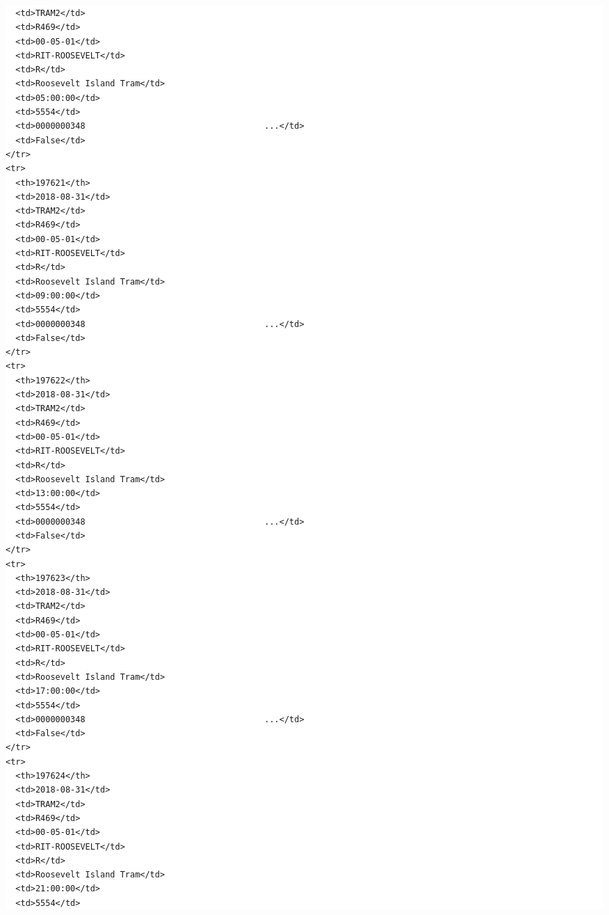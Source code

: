       <td>TRAM2</td>
      <td>R469</td>
      <td>00-05-01</td>
      <td>RIT-ROOSEVELT</td>
      <td>R</td>
      <td>Roosevelt Island Tram</td>
      <td>05:00:00</td>
      <td>5554</td>
      <td>0000000348                                    ...</td>
      <td>False</td>
    </tr>
    <tr>
      <th>197621</th>
      <td>2018-08-31</td>
      <td>TRAM2</td>
      <td>R469</td>
      <td>00-05-01</td>
      <td>RIT-ROOSEVELT</td>
      <td>R</td>
      <td>Roosevelt Island Tram</td>
      <td>09:00:00</td>
      <td>5554</td>
      <td>0000000348                                    ...</td>
      <td>False</td>
    </tr>
    <tr>
      <th>197622</th>
      <td>2018-08-31</td>
      <td>TRAM2</td>
      <td>R469</td>
      <td>00-05-01</td>
      <td>RIT-ROOSEVELT</td>
      <td>R</td>
      <td>Roosevelt Island Tram</td>
      <td>13:00:00</td>
      <td>5554</td>
      <td>0000000348                                    ...</td>
      <td>False</td>
    </tr>
    <tr>
      <th>197623</th>
      <td>2018-08-31</td>
      <td>TRAM2</td>
      <td>R469</td>
      <td>00-05-01</td>
      <td>RIT-ROOSEVELT</td>
      <td>R</td>
      <td>Roosevelt Island Tram</td>
      <td>17:00:00</td>
      <td>5554</td>
      <td>0000000348                                    ...</td>
      <td>False</td>
    </tr>
    <tr>
      <th>197624</th>
      <td>2018-08-31</td>
      <td>TRAM2</td>
      <td>R469</td>
      <td>00-05-01</td>
      <td>RIT-ROOSEVELT</td>
      <td>R</td>
      <td>Roosevelt Island Tram</td>
      <td>21:00:00</td>
      <td>5554</td>